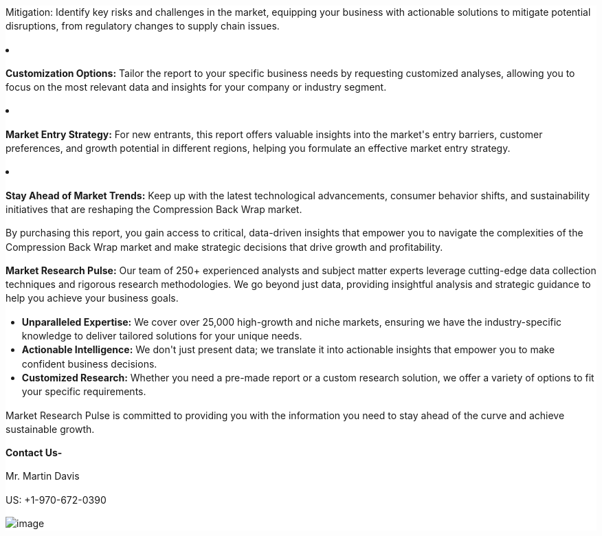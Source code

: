 Mitigation:</strong> Identify key risks and challenges in the market, equipping your business with actionable solutions to mitigate potential disruptions, from regulatory changes to supply chain issues.</p></li><li><p><strong>Customization Options:</strong> Tailor the report to your specific business needs by requesting customized analyses, allowing you to focus on the most relevant data and insights for your company or industry segment.</p></li><li><p><strong>Market Entry Strategy:</strong> For new entrants, this report offers valuable insights into the market's entry barriers, customer preferences, and growth potential in different regions, helping you formulate an effective market entry strategy.</p></li><li><p><strong>Stay Ahead of Market Trends:</strong> Keep up with the latest technological advancements, consumer behavior shifts, and sustainability initiatives that are reshaping the Compression Back Wrap market.</p></li></ol><p>By purchasing this report, you gain access to critical, data-driven insights that empower you to navigate the complexities of the Compression Back Wrap market and make strategic decisions that drive growth and profitability.</p><p><strong>Market Research Pulse:</strong>&nbsp;Our team of 250+ experienced analysts and subject matter experts leverage cutting-edge data collection techniques and rigorous research methodologies. We go beyond just data, providing insightful analysis and strategic guidance to help you achieve your business goals.</p><ul><li><strong>Unparalleled Expertise:</strong>&nbsp;We cover over 25,000 high-growth and niche markets, ensuring we have the industry-specific knowledge to deliver tailored solutions for your unique needs.</li><li><strong>Actionable Intelligence:</strong>&nbsp;We don't just present data; we translate it into actionable insights that empower you to make confident business decisions.</li><li><strong>Customized Research:</strong>&nbsp;Whether you need a pre-made report or a custom research solution, we offer a variety of options to fit your specific requirements.</li></ul><p>Market Research Pulse is committed to providing you with the information you need to stay ahead of the curve and achieve sustainable growth.</p><p><strong>Contact Us-</strong></p><p>Mr. Martin Davis</p><p>US: +1-970-672-0390</p>
![image](https://github.com/user-attachments/assets/30c51900-bb0a-47b1-a3b0-e0a670ea335d)
